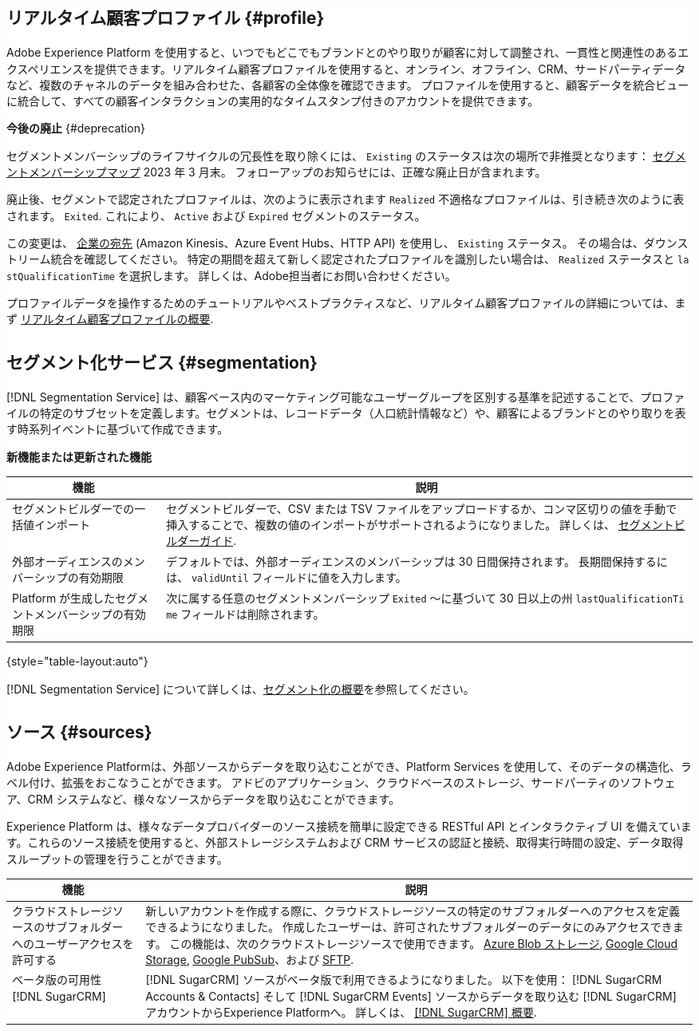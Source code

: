 ## リアルタイム顧客プロファイル {#profile}

Adobe Experience Platform を使用すると、いつでもどこでもブランドとのやり取りが顧客に対して調整され、一貫性と関連性のあるエクスペリエンスを提供できます。リアルタイム顧客プロファイルを使用すると、オンライン、オフライン、CRM、サードパーティデータなど、複数のチャネルのデータを組み合わせた、各顧客の全体像を確認できます。 プロファイルを使用すると、顧客データを統合ビューに統合して、すべての顧客インタラクションの実用的なタイムスタンプ付きのアカウントを提供できます。

**今後の廃止** {#deprecation}

セグメントメンバーシップのライフサイクルの冗長性を取り除くには、 `Existing` のステータスは次の場所で非推奨となります： [セグメントメンバーシップマップ](../../xdm/field-groups/profile/segmentation.md) 2023 年 3 月末。 フォローアップのお知らせには、正確な廃止日が含まれます。

廃止後、セグメントで認定されたプロファイルは、次のように表示されます `Realized` 不適格なプロファイルは、引き続き次のように表されます。 `Exited`. これにより、 `Active` および `Expired` セグメントのステータス。

この変更は、 [企業の宛先](../../destinations/destination-types.md#streaming-profile-export) (Amazon Kinesis、Azure Event Hubs、HTTP API) を使用し、 `Existing` ステータス。 その場合は、ダウンストリーム統合を確認してください。 特定の期間を超えて新しく認定されたプロファイルを識別したい場合は、 `Realized` ステータスと `lastQualificationTime` を選択します。 詳しくは、Adobe担当者にお問い合わせください。

プロファイルデータを操作するためのチュートリアルやベストプラクティスなど、リアルタイム顧客プロファイルの詳細については、まず [リアルタイム顧客プロファイルの概要](../../profile/home.md).

## セグメント化サービス {#segmentation}

[!DNL Segmentation Service] は、顧客ベース内のマーケティング可能なユーザーグループを区別する基準を記述することで、プロファイルの特定のサブセットを定義します。セグメントは、レコードデータ（人口統計情報など）や、顧客によるブランドとのやり取りを表す時系列イベントに基づいて作成できます。

**新機能または更新された機能**

| 機能 | 説明 |
| ------- | ----------- |
| セグメントビルダーでの一括値インポート | セグメントビルダーで、CSV または TSV ファイルをアップロードするか、コンマ区切りの値を手動で挿入することで、複数の値のインポートがサポートされるようになりました。 詳しくは、 [セグメントビルダーガイド](../../segmentation/ui/segment-builder.md#rule-builder-canvas). |
| 外部オーディエンスのメンバーシップの有効期限 | デフォルトでは、外部オーディエンスのメンバーシップは 30 日間保持されます。 長期間保持するには、 `validUntil` フィールドに値を入力します。 |
| Platform が生成したセグメントメンバーシップの有効期限 | 次に属する任意のセグメントメンバーシップ `Exited` ～に基づいて 30 日以上の州 `lastQualificationTime` フィールドは削除されます。 |

{style=&quot;table-layout:auto&quot;}

[!DNL Segmentation Service] について詳しくは、[セグメント化の概要](../../segmentation/home.md)を参照してください。

## ソース {#sources}

Adobe Experience Platformは、外部ソースからデータを取り込むことができ、Platform Services を使用して、そのデータの構造化、ラベル付け、拡張をおこなうことができます。 アドビのアプリケーション、クラウドベースのストレージ、サードパーティのソフトウェア、CRM システムなど、様々なソースからデータを取り込むことができます。

Experience Platform は、様々なデータプロバイダーのソース接続を簡単に設定できる RESTful API とインタラクティブ UI を備えています。これらのソース接続を使用すると、外部ストレージシステムおよび CRM サービスの認証と接続、取得実行時間の設定、データ取得スループットの管理を行うことができます。

| 機能 | 説明 |
| --- | --- |
| クラウドストレージソースのサブフォルダーへのユーザーアクセスを許可する | 新しいアカウントを作成する際に、クラウドストレージソースの特定のサブフォルダーへのアクセスを定義できるようになりました。 作成したユーザーは、許可されたサブフォルダーのデータにのみアクセスできます。 この機能は、次のクラウドストレージソースで使用できます。 [Azure Blob ストレージ](../../sources/connectors/cloud-storage/blob.md), [Google Cloud Storage](../../sources/connectors/cloud-storage/google-cloud-storage.md), [Google PubSub](../../sources/connectors/cloud-storage/google-pubsub.md)、および [SFTP](../../sources/connectors/cloud-storage/sftp.md). |
| ベータ版の可用性 [!DNL SugarCRM] | [!DNL SugarCRM] ソースがベータ版で利用できるようになりました。 以下を使用： [!DNL SugarCRM Accounts & Contacts] そして [!DNL SugarCRM Events] ソースからデータを取り込む [!DNL SugarCRM] アカウントからExperience Platformへ。 詳しくは、 [[!DNL SugarCRM] 概要](../../sources/connectors/crm/sugarcrm.md). |